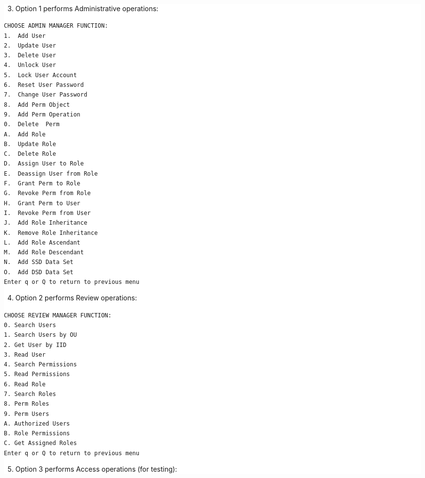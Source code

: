 3. Option 1 performs Administrative operations:

 ```
CHOOSE ADMIN MANAGER FUNCTION:
 1.  Add User
 2.  Update User
 3.  Delete User
 4.  Unlock User
 5.  Lock User Account
 6.  Reset User Password
 7.  Change User Password
 8.  Add Perm Object
 9.  Add Perm Operation
 0.  Delete  Perm
 A.  Add Role
 B.  Update Role
 C.  Delete Role
 D.  Assign User to Role
 E.  Deassign User from Role
 F.  Grant Perm to Role
 G.  Revoke Perm from Role
 H.  Grant Perm to User
 I.  Revoke Perm from User
 J.  Add Role Inheritance
 K.  Remove Role Inheritance
 L.  Add Role Ascendant
 M.  Add Role Descendant
 N.  Add SSD Data Set
 O.  Add DSD Data Set
 Enter q or Q to return to previous menu
 ```

4. Option 2 performs Review operations:

 ```
 CHOOSE REVIEW MANAGER FUNCTION:
 0. Search Users
 1. Search Users by OU
 2. Get User by IID
 3. Read User
 4. Search Permissions
 5. Read Permissions
 6. Read Role
 7. Search Roles
 8. Perm Roles
 9. Perm Users
 A. Authorized Users
 B. Role Permissions
 C. Get Assigned Roles
 Enter q or Q to return to previous menu
 ```

5. Option 3 performs Access operations (for testing):
